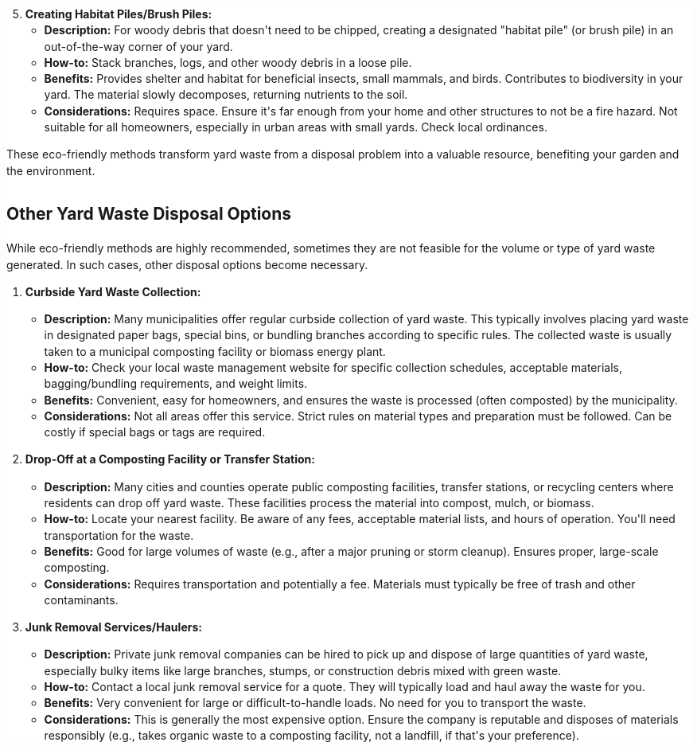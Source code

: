 5.  **Creating Habitat Piles/Brush Piles:**
    * **Description:** For woody debris that doesn't need to be chipped, creating a designated "habitat pile" (or brush pile) in an out-of-the-way corner of your yard.
    * **How-to:** Stack branches, logs, and other woody debris in a loose pile.
    * **Benefits:** Provides shelter and habitat for beneficial insects, small mammals, and birds. Contributes to biodiversity in your yard. The material slowly decomposes, returning nutrients to the soil.
    * **Considerations:** Requires space. Ensure it's far enough from your home and other structures to not be a fire hazard. Not suitable for all homeowners, especially in urban areas with small yards. Check local ordinances.

These eco-friendly methods transform yard waste from a disposal problem into a valuable resource, benefiting your garden and the environment.

## Other Yard Waste Disposal Options

While eco-friendly methods are highly recommended, sometimes they are not feasible for the volume or type of yard waste generated. In such cases, other disposal options become necessary.

1.  **Curbside Yard Waste Collection:**
    * **Description:** Many municipalities offer regular curbside collection of yard waste. This typically involves placing yard waste in designated paper bags, special bins, or bundling branches according to specific rules. The collected waste is usually taken to a municipal composting facility or biomass energy plant.
    * **How-to:** Check your local waste management website for specific collection schedules, acceptable materials, bagging/bundling requirements, and weight limits.
    * **Benefits:** Convenient, easy for homeowners, and ensures the waste is processed (often composted) by the municipality.
    * **Considerations:** Not all areas offer this service. Strict rules on material types and preparation must be followed. Can be costly if special bags or tags are required.

2.  **Drop-Off at a Composting Facility or Transfer Station:**
    * **Description:** Many cities and counties operate public composting facilities, transfer stations, or recycling centers where residents can drop off yard waste. These facilities process the material into compost, mulch, or biomass.
    * **How-to:** Locate your nearest facility. Be aware of any fees, acceptable material lists, and hours of operation. You'll need transportation for the waste.
    * **Benefits:** Good for large volumes of waste (e.g., after a major pruning or storm cleanup). Ensures proper, large-scale composting.
    * **Considerations:** Requires transportation and potentially a fee. Materials must typically be free of trash and other contaminants.

3.  **Junk Removal Services/Haulers:**
    * **Description:** Private junk removal companies can be hired to pick up and dispose of large quantities of yard waste, especially bulky items like large branches, stumps, or construction debris mixed with green waste.
    * **How-to:** Contact a local junk removal service for a quote. They will typically load and haul away the waste for you.
    * **Benefits:** Very convenient for large or difficult-to-handle loads. No need for you to transport the waste.
    * **Considerations:** This is generally the most expensive option. Ensure the company is reputable and disposes of materials responsibly (e.g., takes organic waste to a composting facility, not a landfill, if that's your preference).
